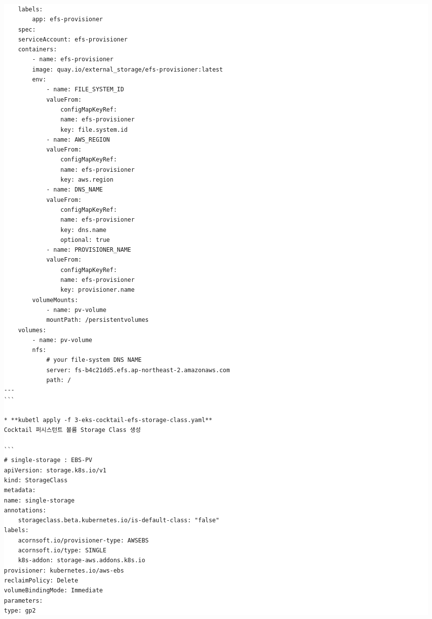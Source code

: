         labels:
            app: efs-provisioner
        spec:
        serviceAccount: efs-provisioner
        containers:
            - name: efs-provisioner
            image: quay.io/external_storage/efs-provisioner:latest
            env:
                - name: FILE_SYSTEM_ID
                valueFrom:
                    configMapKeyRef:
                    name: efs-provisioner
                    key: file.system.id
                - name: AWS_REGION
                valueFrom:
                    configMapKeyRef:
                    name: efs-provisioner
                    key: aws.region
                - name: DNS_NAME
                valueFrom:
                    configMapKeyRef:
                    name: efs-provisioner
                    key: dns.name
                    optional: true
                - name: PROVISIONER_NAME
                valueFrom:
                    configMapKeyRef:
                    name: efs-provisioner
                    key: provisioner.name
            volumeMounts:
                - name: pv-volume
                mountPath: /persistentvolumes
        volumes:
            - name: pv-volume
            nfs:
                # your file-system DNS NAME
                server: fs-b4c21dd5.efs.ap-northeast-2.amazonaws.com
                path: /
    ---
    ```

    * **kubetl apply -f 3-eks-cocktail-efs-storage-class.yaml**  
    Cocktail 퍼시스턴트 볼륨 Storage Class 생성

    ```
    # single-storage : EBS-PV
    apiVersion: storage.k8s.io/v1
    kind: StorageClass
    metadata:
    name: single-storage
    annotations:
        storageclass.beta.kubernetes.io/is-default-class: "false"
    labels:
        acornsoft.io/provisioner-type: AWSEBS
        acornsoft.io/type: SINGLE
        k8s-addon: storage-aws.addons.k8s.io
    provisioner: kubernetes.io/aws-ebs
    reclaimPolicy: Delete
    volumeBindingMode: Immediate
    parameters:
    type: gp2